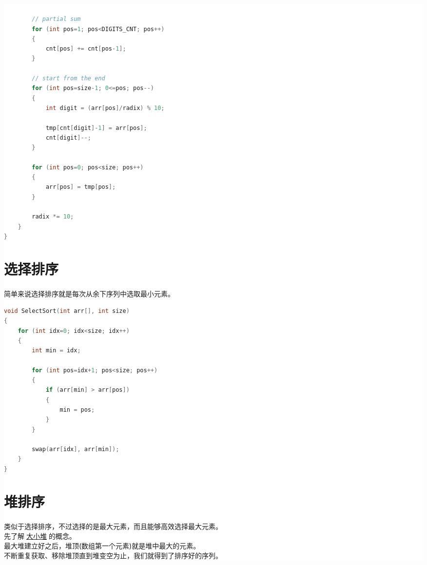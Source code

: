 ```cpp

        // partial sum
        for (int pos=1; pos<DIGITS_CNT; pos++)
        {
            cnt[pos] += cnt[pos-1];
        }

        // start from the end
        for (int pos=size-1; 0<=pos; pos--)
        {
            int digit = (arr[pos]/radix) % 10;

            tmp[cnt[digit]-1] = arr[pos];
            cnt[digit]--;
        }

        for (int pos=0; pos<size; pos++)
        {
            arr[pos] = tmp[pos];
        }

        radix *= 10;
    }
}
```
# 选择排序
简单来说选择排序就是每次从余下序列中选取最小元素。  
```cpp
void SelectSort(int arr[], int size)
{
    for (int idx=0; idx<size; idx++)
    {
        int min = idx;

        for (int pos=idx+1; pos<size; pos++)
        {
            if (arr[min] > arr[pos])
            {
                min = pos;
            }
        }

        swap(arr[idx], arr[min]);
    }
}
```

# 堆排序
类似于选择排序，不过选择的是最大元素，而且能够高效选择最大元素。  
先了解 [大小堆](/post/常用数据结构/#大小堆) 的概念。  
最大堆建立好之后，堆顶(数组第一个元素)就是堆中最大的元素。  
不断重复获取、移除堆顶直到堆变空为止，我们就得到了排序好的序列。  
